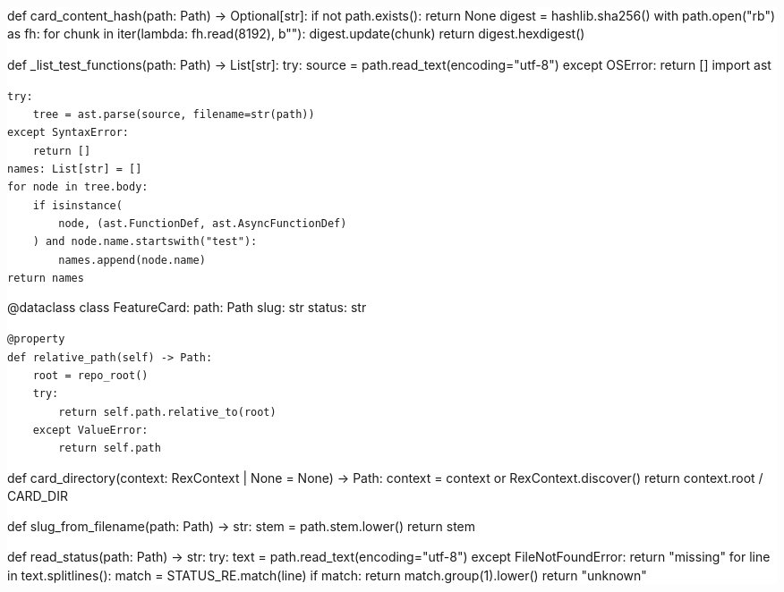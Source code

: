 
def card_content_hash(path: Path) -> Optional[str]:
    if not path.exists():
        return None
    digest = hashlib.sha256()
    with path.open("rb") as fh:
        for chunk in iter(lambda: fh.read(8192), b""):
            digest.update(chunk)
    return digest.hexdigest()


def _list_test_functions(path: Path) -> List[str]:
    try:
        source = path.read_text(encoding="utf-8")
    except OSError:
        return []
    import ast

    try:
        tree = ast.parse(source, filename=str(path))
    except SyntaxError:
        return []
    names: List[str] = []
    for node in tree.body:
        if isinstance(
            node, (ast.FunctionDef, ast.AsyncFunctionDef)
        ) and node.name.startswith("test"):
            names.append(node.name)
    return names


@dataclass
class FeatureCard:
    path: Path
    slug: str
    status: str

    @property
    def relative_path(self) -> Path:
        root = repo_root()
        try:
            return self.path.relative_to(root)
        except ValueError:
            return self.path


def card_directory(context: RexContext | None = None) -> Path:
    context = context or RexContext.discover()
    return context.root / CARD_DIR


def slug_from_filename(path: Path) -> str:
    stem = path.stem.lower()
    return stem


def read_status(path: Path) -> str:
    try:
        text = path.read_text(encoding="utf-8")
    except FileNotFoundError:
        return "missing"
    for line in text.splitlines():
        match = STATUS_RE.match(line)
        if match:
            return match.group(1).lower()
    return "unknown"
